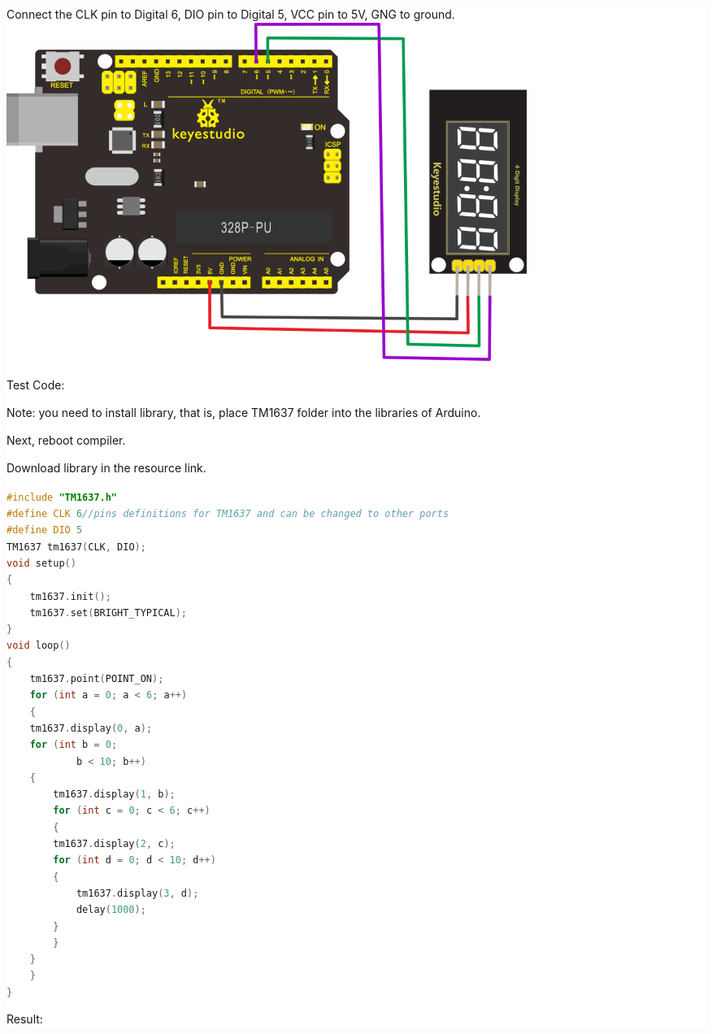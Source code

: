 Connect the CLK pin to Digital 6, DIO pin to Digital 5, VCC pin to 5V, GNG to ground.    
![](media/4483f6aa6fe8ee5061496d72f034400d.png)  

Test Code:

Note: you need to install library, that is, place TM1637 folder into the libraries of Arduino.  

Next, reboot compiler.

Download library in the resource link.
```c++
#include "TM1637.h"
#define CLK 6//pins definitions for TM1637 and can be changed to other ports
#define DIO 5
TM1637 tm1637(CLK, DIO);
void setup()
{
    tm1637.init();
    tm1637.set(BRIGHT_TYPICAL);
}
void loop()
{
    tm1637.point(POINT_ON);
    for (int a = 0; a < 6; a++)
    {
    tm1637.display(0, a);
    for (int b = 0;
            b < 10; b++)
    {
        tm1637.display(1, b);
        for (int c = 0; c < 6; c++)
        {
        tm1637.display(2, c);
        for (int d = 0; d < 10; d++)
        {
            tm1637.display(3, d);
            delay(1000);
        }
        }
    }
    }
}
```
Result:
